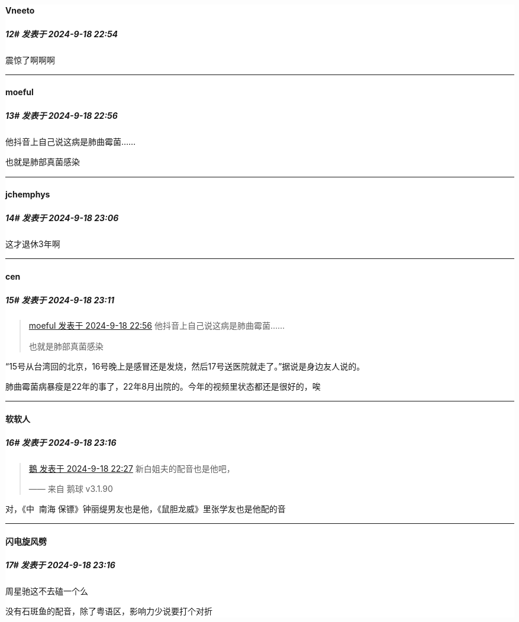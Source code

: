 ####  Vneeto  
##### 12#       发表于 2024-9-18 22:54

震惊了啊啊啊

*****

####  moeful  
##### 13#       发表于 2024-9-18 22:56

他抖音上自己说这病是肺曲霉菌……

也就是肺部真菌感染

*****

####  jchemphys  
##### 14#       发表于 2024-9-18 23:06

这才退休3年啊

*****

####  cen  
##### 15#       发表于 2024-9-18 23:11

<blockquote><a href="httphttps://bbs.saraba1st.com/2b/forum.php?mod=redirect&amp;goto=findpost&amp;pid=66240597&amp;ptid=2199864" target="_blank">moeful 发表于 2024-9-18 22:56</a>
他抖音上自己说这病是肺曲霉菌……

也就是肺部真菌感染</blockquote>
“15号从台湾回的北京，16号晚上是感冒还是发烧，然后17号送医院就走了。”据说是身边友人说的。

肺曲霉菌病暴瘦是22年的事了，22年8月出院的。今年的视频里状态都还是很好的，唉

*****

####  软软人  
##### 16#       发表于 2024-9-18 23:16

<blockquote><a href="httphttps://bbs.saraba1st.com/2b/forum.php?mod=redirect&amp;goto=findpost&amp;pid=66240390&amp;ptid=2199864" target="_blank">鵝 发表于 2024-9-18 22:27</a>
新白姐夫的配音也是他吧，

—— 来自 鹅球 v3.1.90</blockquote>
对，《中  南海 保镖》钟丽缇男友也是他，《鼠胆龙威》里张学友也是他配的音

*****

####  闪电旋风劈  
##### 17#       发表于 2024-9-18 23:16

周星驰这不去磕一个么

没有石斑鱼的配音，除了粤语区，影响力少说要打个对折
